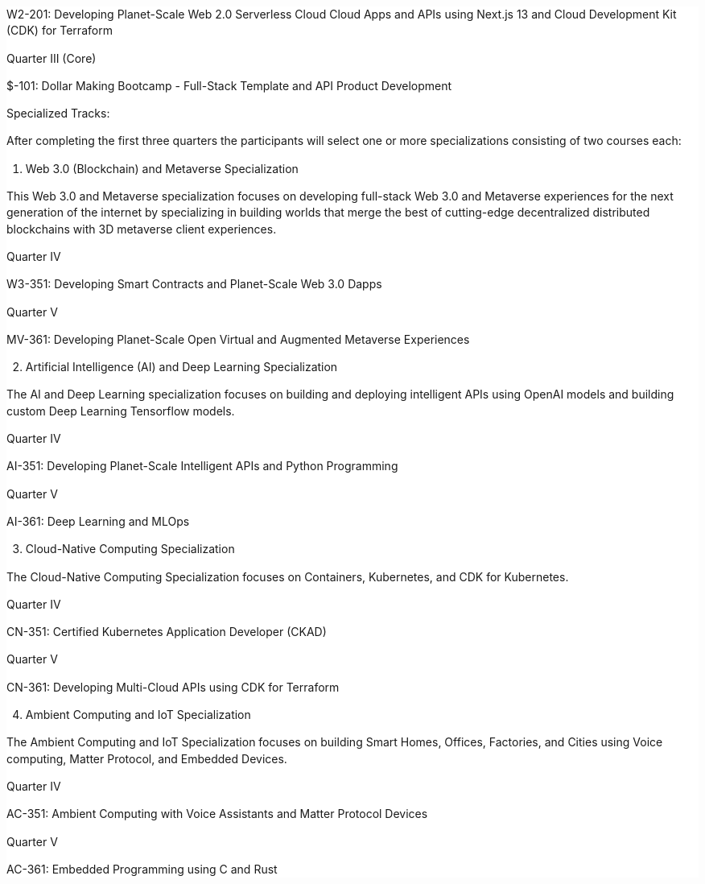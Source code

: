W2-201: Developing Planet-Scale Web 2.0 Serverless Cloud Cloud Apps and APIs using Next.js 13 and Cloud Development Kit (CDK) for Terraform

Quarter III (Core)

$-101: Dollar Making Bootcamp - Full-Stack Template and API Product Development

Specialized Tracks:

After completing the first three quarters the participants will select one or more specializations consisting of two courses each:

1.  Web 3.0 (Blockchain) and Metaverse Specialization

This Web 3.0 and Metaverse specialization focuses on developing full-stack Web 3.0 and Metaverse experiences for the next generation of the internet by specializing in building worlds that merge the best of cutting-edge decentralized distributed blockchains with 3D metaverse client experiences.

Quarter IV

W3-351: Developing Smart Contracts and Planet-Scale Web 3.0 Dapps

Quarter V

MV-361: Developing Planet-Scale Open Virtual and Augmented Metaverse Experiences

2.  Artificial Intelligence (AI) and Deep Learning Specialization

The AI and Deep Learning specialization focuses on building and deploying intelligent APIs using OpenAI models and building custom Deep Learning Tensorflow models.

Quarter IV

AI-351: Developing Planet-Scale Intelligent APIs and Python Programming

Quarter V

AI-361: Deep Learning and MLOps

3.  Cloud-Native Computing Specialization

The Cloud-Native Computing Specialization focuses on Containers, Kubernetes, and CDK for Kubernetes.

Quarter IV

CN-351: Certified Kubernetes Application Developer (CKAD)

Quarter V

CN-361: Developing Multi-Cloud APIs using CDK for Terraform

4.  Ambient Computing and IoT Specialization

The Ambient Computing and IoT Specialization focuses on building Smart Homes, Offices, Factories, and Cities using Voice computing, Matter Protocol, and Embedded Devices.

Quarter IV

AC-351: Ambient Computing with Voice Assistants and Matter Protocol Devices

Quarter V

AC-361: Embedded Programming using C and Rust

